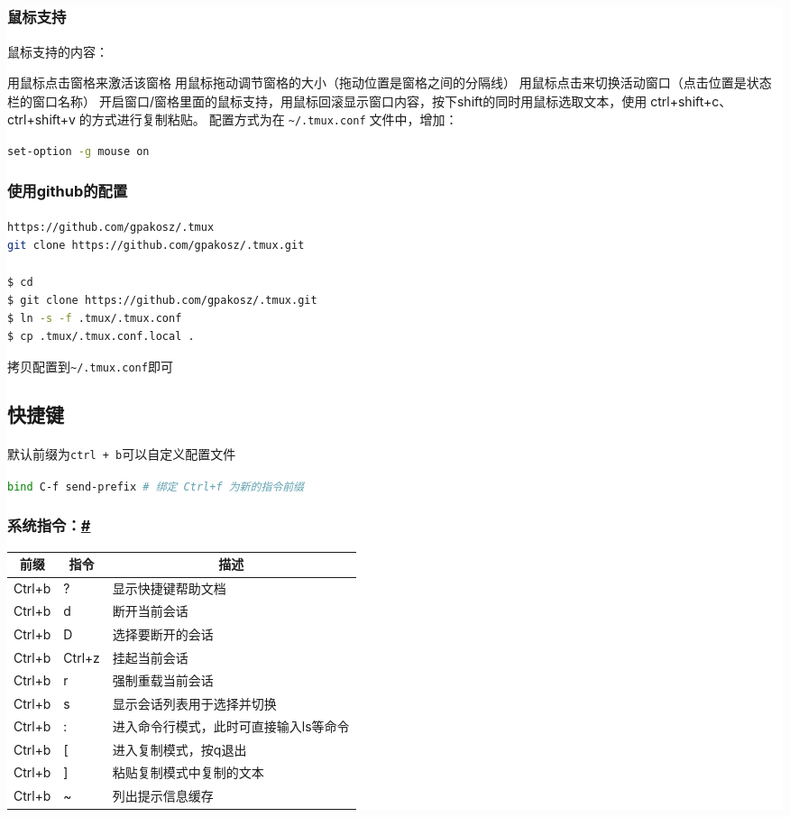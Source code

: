 ### 鼠标支持

鼠标支持的内容：

用鼠标点击窗格来激活该窗格
用鼠标拖动调节窗格的大小（拖动位置是窗格之间的分隔线）
用鼠标点击来切换活动窗口（点击位置是状态栏的窗口名称）
开启窗口/窗格里面的鼠标支持，用鼠标回滚显示窗口内容，按下shift的同时用鼠标选取文本，使用 ctrl+shift+c、ctrl+shift+v 的方式进行复制粘贴。
配置方式为在 `~/.tmux.conf` 文件中，增加：

```bash
set-option -g mouse on
```

### 使用github的配置

```bash
https://github.com/gpakosz/.tmux
git clone https://github.com/gpakosz/.tmux.git

$ cd
$ git clone https://github.com/gpakosz/.tmux.git
$ ln -s -f .tmux/.tmux.conf
$ cp .tmux/.tmux.conf.local .
```

拷贝配置到`~/.tmux.conf`即可

## 快捷键

默认前缀为`ctrl + b`可以自定义配置文件

```bash
bind C-f send-prefix # 绑定 Ctrl+f 为新的指令前缀
```



### 系统指令：[#](https://www.cnblogs.com/zuoruining/p/11074367.html#2340947525)

| 前缀   | 指令   | 描述                                   |
| ------ | ------ | -------------------------------------- |
| Ctrl+b | ?      | 显示快捷键帮助文档                     |
| Ctrl+b | d      | 断开当前会话                           |
| Ctrl+b | D      | 选择要断开的会话                       |
| Ctrl+b | Ctrl+z | 挂起当前会话                           |
| Ctrl+b | r      | 强制重载当前会话                       |
| Ctrl+b | s      | 显示会话列表用于选择并切换             |
| Ctrl+b | :      | 进入命令行模式，此时可直接输入ls等命令 |
| Ctrl+b | [      | 进入复制模式，按q退出                  |
| Ctrl+b | ]      | 粘贴复制模式中复制的文本               |
| Ctrl+b | ~      | 列出提示信息缓存                       |
